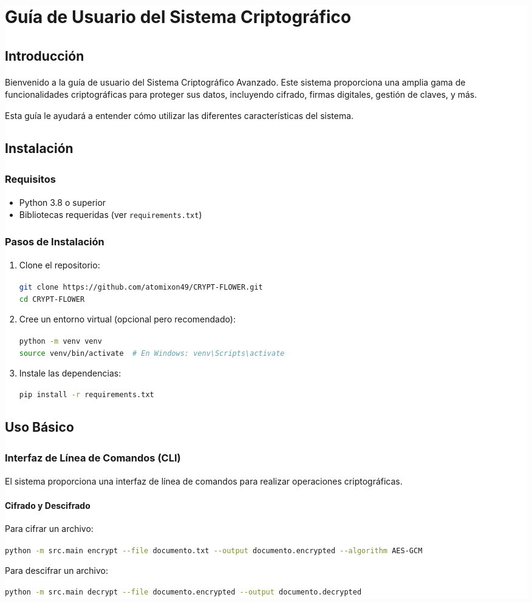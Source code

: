 # Guía de Usuario del Sistema Criptográfico

## Introducción

Bienvenido a la guía de usuario del Sistema Criptográfico Avanzado. Este sistema proporciona una amplia gama de funcionalidades criptográficas para proteger sus datos, incluyendo cifrado, firmas digitales, gestión de claves, y más.

Esta guía le ayudará a entender cómo utilizar las diferentes características del sistema.

## Instalación

### Requisitos

- Python 3.8 o superior
- Bibliotecas requeridas (ver `requirements.txt`)

### Pasos de Instalación

1. Clone el repositorio:
   ```bash
   git clone https://github.com/atomixon49/CRYPT-FLOWER.git
   cd CRYPT-FLOWER
   ```

2. Cree un entorno virtual (opcional pero recomendado):
   ```bash
   python -m venv venv
   source venv/bin/activate  # En Windows: venv\Scripts\activate
   ```

3. Instale las dependencias:
   ```bash
   pip install -r requirements.txt
   ```

## Uso Básico

### Interfaz de Línea de Comandos (CLI)

El sistema proporciona una interfaz de línea de comandos para realizar operaciones criptográficas.

#### Cifrado y Descifrado

Para cifrar un archivo:
```bash
python -m src.main encrypt --file documento.txt --output documento.encrypted --algorithm AES-GCM
```

Para descifrar un archivo:
```bash
python -m src.main decrypt --file documento.encrypted --output documento.decrypted
```
